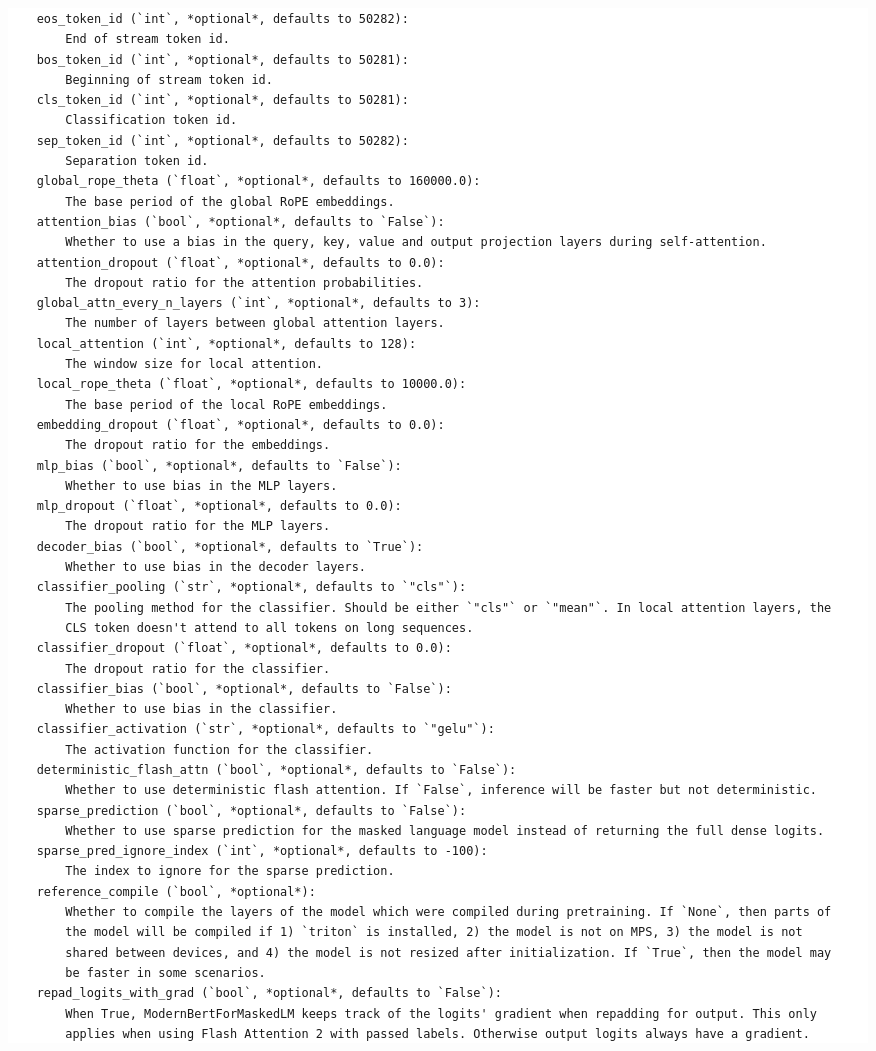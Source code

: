         eos_token_id (`int`, *optional*, defaults to 50282):
            End of stream token id.
        bos_token_id (`int`, *optional*, defaults to 50281):
            Beginning of stream token id.
        cls_token_id (`int`, *optional*, defaults to 50281):
            Classification token id.
        sep_token_id (`int`, *optional*, defaults to 50282):
            Separation token id.
        global_rope_theta (`float`, *optional*, defaults to 160000.0):
            The base period of the global RoPE embeddings.
        attention_bias (`bool`, *optional*, defaults to `False`):
            Whether to use a bias in the query, key, value and output projection layers during self-attention.
        attention_dropout (`float`, *optional*, defaults to 0.0):
            The dropout ratio for the attention probabilities.
        global_attn_every_n_layers (`int`, *optional*, defaults to 3):
            The number of layers between global attention layers.
        local_attention (`int`, *optional*, defaults to 128):
            The window size for local attention.
        local_rope_theta (`float`, *optional*, defaults to 10000.0):
            The base period of the local RoPE embeddings.
        embedding_dropout (`float`, *optional*, defaults to 0.0):
            The dropout ratio for the embeddings.
        mlp_bias (`bool`, *optional*, defaults to `False`):
            Whether to use bias in the MLP layers.
        mlp_dropout (`float`, *optional*, defaults to 0.0):
            The dropout ratio for the MLP layers.
        decoder_bias (`bool`, *optional*, defaults to `True`):
            Whether to use bias in the decoder layers.
        classifier_pooling (`str`, *optional*, defaults to `"cls"`):
            The pooling method for the classifier. Should be either `"cls"` or `"mean"`. In local attention layers, the
            CLS token doesn't attend to all tokens on long sequences.
        classifier_dropout (`float`, *optional*, defaults to 0.0):
            The dropout ratio for the classifier.
        classifier_bias (`bool`, *optional*, defaults to `False`):
            Whether to use bias in the classifier.
        classifier_activation (`str`, *optional*, defaults to `"gelu"`):
            The activation function for the classifier.
        deterministic_flash_attn (`bool`, *optional*, defaults to `False`):
            Whether to use deterministic flash attention. If `False`, inference will be faster but not deterministic.
        sparse_prediction (`bool`, *optional*, defaults to `False`):
            Whether to use sparse prediction for the masked language model instead of returning the full dense logits.
        sparse_pred_ignore_index (`int`, *optional*, defaults to -100):
            The index to ignore for the sparse prediction.
        reference_compile (`bool`, *optional*):
            Whether to compile the layers of the model which were compiled during pretraining. If `None`, then parts of
            the model will be compiled if 1) `triton` is installed, 2) the model is not on MPS, 3) the model is not
            shared between devices, and 4) the model is not resized after initialization. If `True`, then the model may
            be faster in some scenarios.
        repad_logits_with_grad (`bool`, *optional*, defaults to `False`):
            When True, ModernBertForMaskedLM keeps track of the logits' gradient when repadding for output. This only
            applies when using Flash Attention 2 with passed labels. Otherwise output logits always have a gradient.
